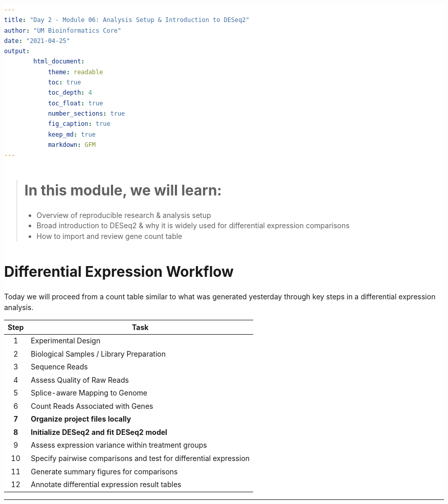 ```yaml
---
title: "Day 2 - Module 06: Analysis Setup & Introduction to DESeq2"
author: "UM Bioinformatics Core"
date: "2021-04-25"
output:
        html_document:
            theme: readable
            toc: true
            toc_depth: 4
            toc_float: true
            number_sections: true
            fig_caption: true
            keep_md: true
            markdown: GFM
---
```



<style>
    body .main-container {
        max-width: 1200px;
    }
</style>
> # In this module, we will learn:
> * Overview of reproducible research & analysis setup
> * Broad introduction to DESeq2 & why it is widely used for differential expression comparisons
> * How to import and review gene count table

# Differential Expression Workflow

Today we will proceed from a count table similar to what was generated yesterday through key steps in a differential expression analysis. 

| Step | Task |
| :--: | ---- |
| 1 | Experimental Design |
| 2 | Biological Samples / Library Preparation |
| 3 | Sequence Reads |
| 4 | Assess Quality of Raw Reads |
| 5 | Splice-aware Mapping to Genome |
| 6 | Count Reads Associated with Genes |
| **7** | **Organize project files locally** |
| **8** | **Initialize DESeq2 and fit DESeq2 model** |
| 9 | Assess expression variance within treatment groups |
| 10 | Specify pairwise comparisons and test for differential expression |
| 11 | Generate summary figures for comparisons |
| 12 | Annotate differential expression result tables |

---